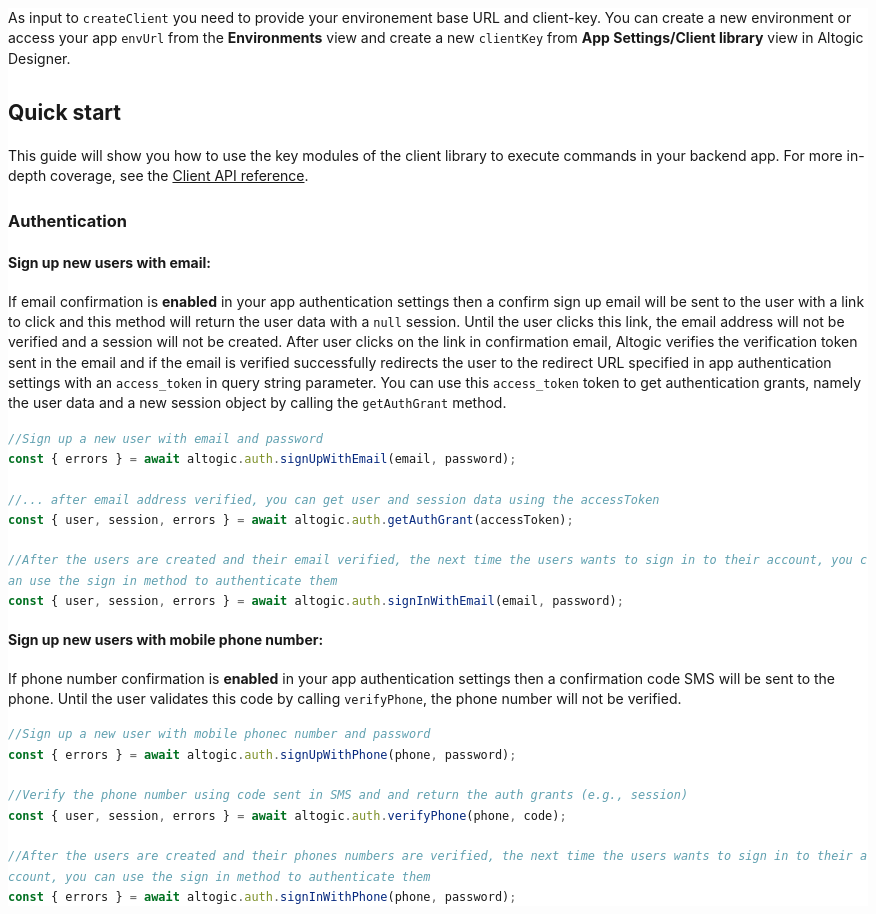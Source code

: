 As input to `createClient` you need to provide your environement base URL and client-key. You can
create a new environment or access your app `envUrl` from the **Environments** view and create a new
`clientKey` from **App Settings/Client library** view in Altogic Designer.

## Quick start

This guide will show you how to use the key modules of the client library to execute commands in
your backend app. For more in-depth coverage, see the
[Client API reference](https://clientapi.altogic.com/v1.3.1/modules.html).

### Authentication

#### **Sign up new users with email:**

If email confirmation is **enabled** in your app authentication settings then a confirm sign up
email will be sent to the user with a link to click and this method will return the user data with a
`null` session. Until the user clicks this link, the email address will not be verified and a
session will not be created. After user clicks on the link in confirmation email, Altogic verifies
the verification token sent in the email and if the email is verified successfully redirects the
user to the redirect URL specified in app authentication settings with an `access_token` in query
string parameter. You can use this `access_token` token to get authentication grants, namely the
user data and a new session object by calling the `getAuthGrant` method.

```js
//Sign up a new user with email and password
const { errors } = await altogic.auth.signUpWithEmail(email, password);

//... after email address verified, you can get user and session data using the accessToken
const { user, session, errors } = await altogic.auth.getAuthGrant(accessToken);

//After the users are created and their email verified, the next time the users wants to sign in to their account, you can use the sign in method to authenticate them
const { user, session, errors } = await altogic.auth.signInWithEmail(email, password);
```

#### **Sign up new users with mobile phone number:**

If phone number confirmation is **enabled** in your app authentication settings then a confirmation
code SMS will be sent to the phone. Until the user validates this code by calling `verifyPhone`, the
phone number will not be verified.

```js
//Sign up a new user with mobile phonec number and password
const { errors } = await altogic.auth.signUpWithPhone(phone, password);

//Verify the phone number using code sent in SMS and and return the auth grants (e.g., session)
const { user, session, errors } = await altogic.auth.verifyPhone(phone, code);

//After the users are created and their phones numbers are verified, the next time the users wants to sign in to their account, you can use the sign in method to authenticate them
const { errors } = await altogic.auth.signInWithPhone(phone, password);
```

